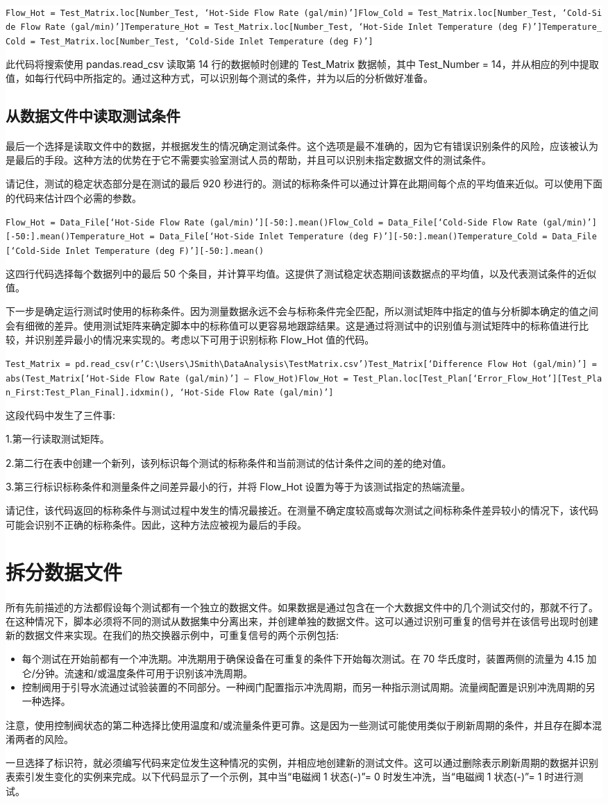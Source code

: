 ```
Flow_Hot = Test_Matrix.loc[Number_Test, ‘Hot-Side Flow Rate (gal/min)’]Flow_Cold = Test_Matrix.loc[Number_Test, ‘Cold-Side Flow Rate (gal/min)’]Temperature_Hot = Test_Matrix.loc[Number_Test, ‘Hot-Side Inlet Temperature (deg F)’]Temperature_Cold = Test_Matrix.loc[Number_Test, ‘Cold-Side Inlet Temperature (deg F)’]
```

此代码将搜索使用 pandas.read_csv 读取第 14 行的数据帧时创建的 Test_Matrix 数据帧，其中 Test_Number = 14，并从相应的列中提取值，如每行代码中所指定的。通过这种方式，可以识别每个测试的条件，并为以后的分析做好准备。

## 从数据文件中读取测试条件

最后一个选择是读取文件中的数据，并根据发生的情况确定测试条件。这个选项是最不准确的，因为它有错误识别条件的风险，应该被认为是最后的手段。这种方法的优势在于它不需要实验室测试人员的帮助，并且可以识别未指定数据文件的测试条件。

请记住，测试的稳定状态部分是在测试的最后 920 秒进行的。测试的标称条件可以通过计算在此期间每个点的平均值来近似。可以使用下面的代码来估计四个必需的参数。

```
Flow_Hot = Data_File[‘Hot-Side Flow Rate (gal/min)’][-50:].mean()Flow_Cold = Data_File[‘Cold-Side Flow Rate (gal/min)’][-50:].mean()Temperature_Hot = Data_File[‘Hot-Side Inlet Temperature (deg F)’][-50:].mean()Temperature_Cold = Data_File[‘Cold-Side Inlet Temperature (deg F)’][-50:].mean()
```

这四行代码选择每个数据列中的最后 50 个条目，并计算平均值。这提供了测试稳定状态期间该数据点的平均值，以及代表测试条件的近似值。

下一步是确定运行测试时使用的标称条件。因为测量数据永远不会与标称条件完全匹配，所以测试矩阵中指定的值与分析脚本确定的值之间会有细微的差异。使用测试矩阵来确定脚本中的标称值可以更容易地跟踪结果。这是通过将测试中的识别值与测试矩阵中的标称值进行比较，并识别差异最小的情况来实现的。考虑以下可用于识别标称 Flow_Hot 值的代码。

```
Test_Matrix = pd.read_csv(r’C:\Users\JSmith\DataAnalysis\TestMatrix.csv’)Test_Matrix[‘Difference Flow Hot (gal/min)’] = abs(Test_Matrix[‘Hot-Side Flow Rate (gal/min)’] — Flow_Hot)Flow_Hot = Test_Plan.loc[Test_Plan[‘Error_Flow_Hot’][Test_Plan_First:Test_Plan_Final].idxmin(), ‘Hot-Side Flow Rate (gal/min)’]
```

这段代码中发生了三件事:

1.第一行读取测试矩阵。

2.第二行在表中创建一个新列，该列标识每个测试的标称条件和当前测试的估计条件之间的差的绝对值。

3.第三行标识标称条件和测量条件之间差异最小的行，并将 Flow_Hot 设置为等于为该测试指定的热端流量。

请记住，该代码返回的标称条件与测试过程中发生的情况最接近。在测量不确定度较高或每次测试之间标称条件差异较小的情况下，该代码可能会识别不正确的标称条件。因此，这种方法应被视为最后的手段。

# 拆分数据文件

所有先前描述的方法都假设每个测试都有一个独立的数据文件。如果数据是通过包含在一个大数据文件中的几个测试交付的，那就不行了。在这种情况下，脚本必须将不同的测试从数据集中分离出来，并创建单独的数据文件。这可以通过识别可重复的信号并在该信号出现时创建新的数据文件来实现。在我们的热交换器示例中，可重复信号的两个示例包括:

*   每个测试在开始前都有一个冲洗期。冲洗期用于确保设备在可重复的条件下开始每次测试。在 70 华氏度时，装置两侧的流量为 4.15 加仑/分钟。流速和/或温度条件可用于识别该冲洗周期。
*   控制阀用于引导水流通过试验装置的不同部分。一种阀门配置指示冲洗周期，而另一种指示测试周期。流量阀配置是识别冲洗周期的另一种选择。

注意，使用控制阀状态的第二种选择比使用温度和/或流量条件更可靠。这是因为一些测试可能使用类似于刷新周期的条件，并且存在脚本混淆两者的风险。

一旦选择了标识符，就必须编写代码来定位发生这种情况的实例，并相应地创建新的测试文件。这可以通过删除表示刷新周期的数据并识别表索引发生变化的实例来完成。以下代码显示了一个示例，其中当“电磁阀 1 状态(-)”= 0 时发生冲洗，当“电磁阀 1 状态(-)”= 1 时进行测试。

